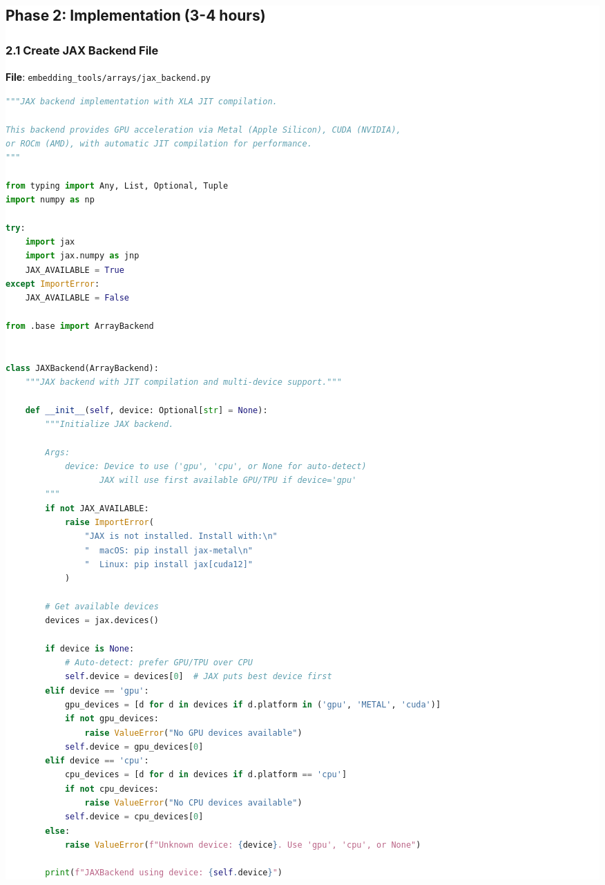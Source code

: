 
## Phase 2: Implementation (3-4 hours)

### 2.1 Create JAX Backend File

**File**: `embedding_tools/arrays/jax_backend.py`

```python
"""JAX backend implementation with XLA JIT compilation.

This backend provides GPU acceleration via Metal (Apple Silicon), CUDA (NVIDIA),
or ROCm (AMD), with automatic JIT compilation for performance.
"""

from typing import Any, List, Optional, Tuple
import numpy as np

try:
    import jax
    import jax.numpy as jnp
    JAX_AVAILABLE = True
except ImportError:
    JAX_AVAILABLE = False

from .base import ArrayBackend


class JAXBackend(ArrayBackend):
    """JAX backend with JIT compilation and multi-device support."""

    def __init__(self, device: Optional[str] = None):
        """Initialize JAX backend.

        Args:
            device: Device to use ('gpu', 'cpu', or None for auto-detect)
                   JAX will use first available GPU/TPU if device='gpu'
        """
        if not JAX_AVAILABLE:
            raise ImportError(
                "JAX is not installed. Install with:\n"
                "  macOS: pip install jax-metal\n"
                "  Linux: pip install jax[cuda12]"
            )

        # Get available devices
        devices = jax.devices()

        if device is None:
            # Auto-detect: prefer GPU/TPU over CPU
            self.device = devices[0]  # JAX puts best device first
        elif device == 'gpu':
            gpu_devices = [d for d in devices if d.platform in ('gpu', 'METAL', 'cuda')]
            if not gpu_devices:
                raise ValueError("No GPU devices available")
            self.device = gpu_devices[0]
        elif device == 'cpu':
            cpu_devices = [d for d in devices if d.platform == 'cpu']
            if not cpu_devices:
                raise ValueError("No CPU devices available")
            self.device = cpu_devices[0]
        else:
            raise ValueError(f"Unknown device: {device}. Use 'gpu', 'cpu', or None")

        print(f"JAXBackend using device: {self.device}")
```